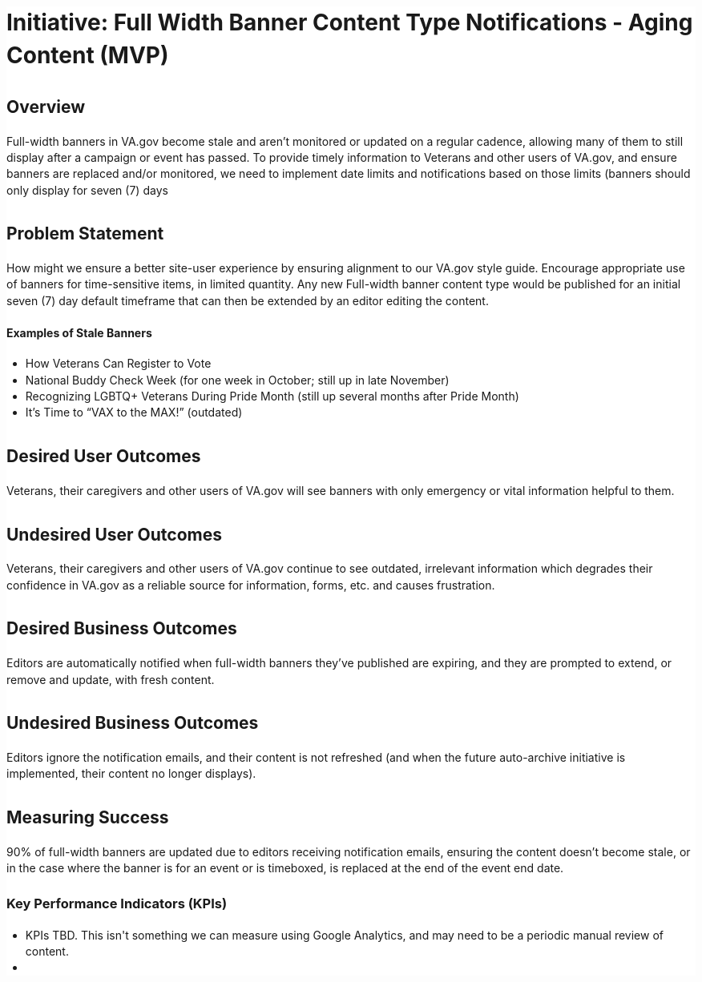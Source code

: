 # Initiative: Full Width Banner Content Type Notifications - Aging Content (MVP)

## Overview
Full-width banners in VA.gov become stale and aren’t monitored or updated on a regular cadence, allowing many of them to still display after a campaign or event has passed. To provide timely information to Veterans and other users of VA.gov, and ensure banners are replaced and/or monitored, we need to implement date limits and notifications based on those limits (banners should only display for seven (7) days

## Problem Statement
How might we ensure a better site-user experience by ensuring alignment to our VA.gov style guide. Encourage appropriate use of banners for time-sensitive items, in limited quantity. Any new Full-width banner content type would be published for an initial seven (7) day default timeframe that can then be extended by an editor editing the content.

#### Examples of Stale Banners
- How Veterans Can Register to Vote
- National Buddy Check Week (for one week in October; still up in late November)
- Recognizing LGBTQ+ Veterans During Pride Month (still up several months after Pride Month)
- It’s Time to “VAX to the MAX!” (outdated)

## Desired User Outcomes
Veterans, their caregivers and other users of VA.gov will see banners with only emergency or vital information helpful to them.

## Undesired User Outcomes
Veterans, their caregivers and other users of VA.gov continue to see outdated, irrelevant information which degrades their confidence in VA.gov as a reliable source for information, forms, etc. and causes frustration.

## Desired Business Outcomes
Editors are automatically notified when full-width banners they’ve published are expiring, and they are prompted to extend, or remove and update, with fresh content.

## Undesired Business Outcomes
Editors ignore the notification emails, and their content is not refreshed (and when the future auto-archive initiative is implemented, their content no longer displays).

## Measuring Success
90% of full-width banners are updated due to editors receiving notification emails, ensuring the content doesn’t become stale, or in the case where the banner is for an event or is timeboxed, is replaced at the end of the event end date.

### Key Performance Indicators (KPIs)
* KPIs TBD. This isn't something we can measure using Google Analytics, and may need to be a periodic manual review of content.
* 
